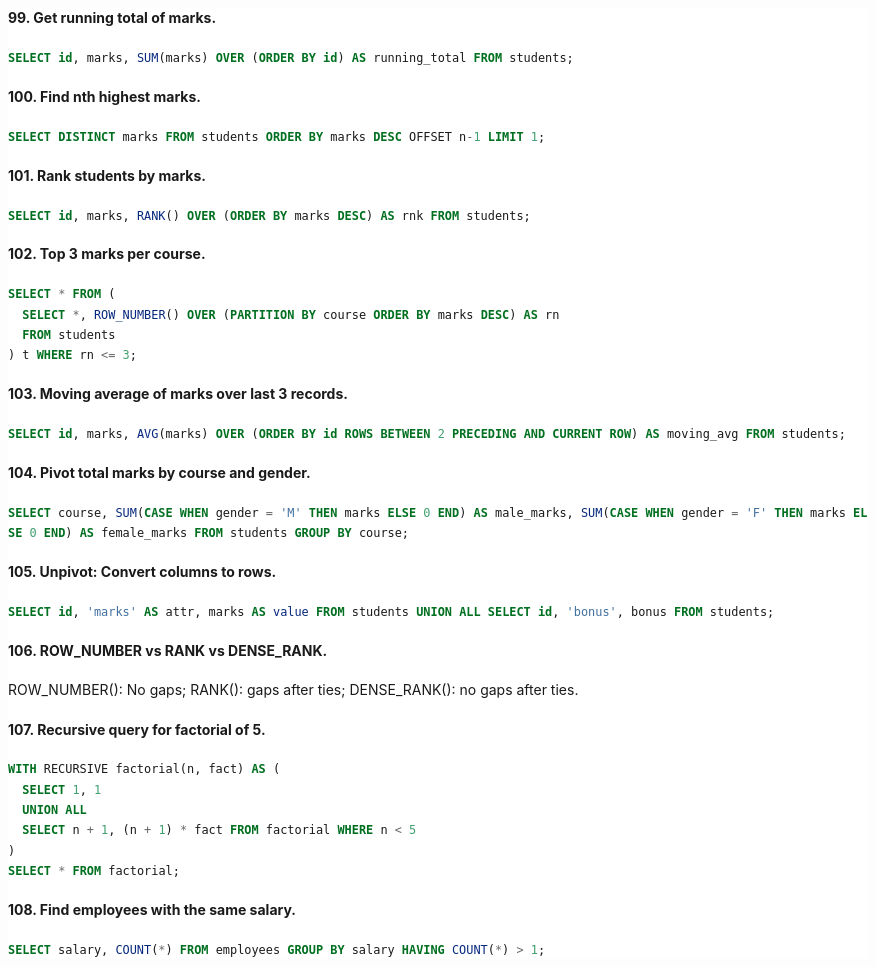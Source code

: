 #### 99. Get running total of marks.
```sql
SELECT id, marks, SUM(marks) OVER (ORDER BY id) AS running_total FROM students;
```

#### 100. Find nth highest marks.
```sql
SELECT DISTINCT marks FROM students ORDER BY marks DESC OFFSET n-1 LIMIT 1;
```

#### 101. Rank students by marks.
```sql
SELECT id, marks, RANK() OVER (ORDER BY marks DESC) AS rnk FROM students;
```

#### 102. Top 3 marks per course.
```sql
SELECT * FROM (
  SELECT *, ROW_NUMBER() OVER (PARTITION BY course ORDER BY marks DESC) AS rn
  FROM students
) t WHERE rn <= 3;
```

#### 103. Moving average of marks over last 3 records.
```sql
SELECT id, marks, AVG(marks) OVER (ORDER BY id ROWS BETWEEN 2 PRECEDING AND CURRENT ROW) AS moving_avg FROM students;
```

#### 104. Pivot total marks by course and gender.
```sql
SELECT course, SUM(CASE WHEN gender = 'M' THEN marks ELSE 0 END) AS male_marks, SUM(CASE WHEN gender = 'F' THEN marks ELSE 0 END) AS female_marks FROM students GROUP BY course;
```

#### 105. Unpivot: Convert columns to rows.
```sql
SELECT id, 'marks' AS attr, marks AS value FROM students UNION ALL SELECT id, 'bonus', bonus FROM students;
```

#### 106. ROW_NUMBER vs RANK vs DENSE_RANK.
ROW_NUMBER(): No gaps; RANK(): gaps after ties; DENSE_RANK(): no gaps after ties.

#### 107. Recursive query for factorial of 5.
```sql
WITH RECURSIVE factorial(n, fact) AS (
  SELECT 1, 1
  UNION ALL
  SELECT n + 1, (n + 1) * fact FROM factorial WHERE n < 5
)
SELECT * FROM factorial;
```

#### 108. Find employees with the same salary.
```sql
SELECT salary, COUNT(*) FROM employees GROUP BY salary HAVING COUNT(*) > 1;
```
